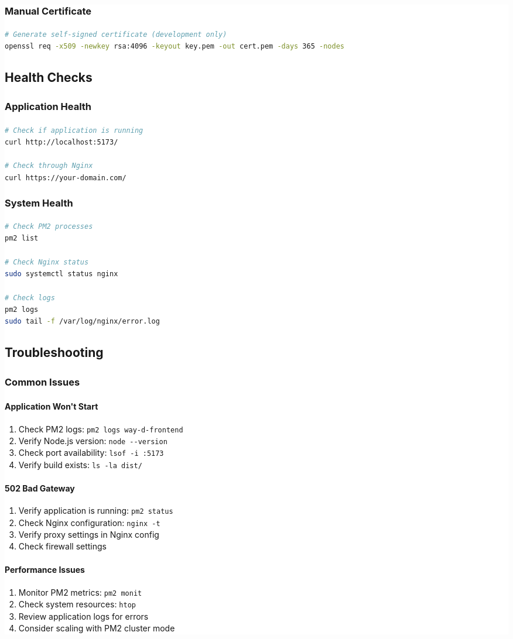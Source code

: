 ### Manual Certificate
```bash
# Generate self-signed certificate (development only)
openssl req -x509 -newkey rsa:4096 -keyout key.pem -out cert.pem -days 365 -nodes
```

## Health Checks

### Application Health
```bash
# Check if application is running
curl http://localhost:5173/

# Check through Nginx
curl https://your-domain.com/
```

### System Health
```bash
# Check PM2 processes
pm2 list

# Check Nginx status
sudo systemctl status nginx

# Check logs
pm2 logs
sudo tail -f /var/log/nginx/error.log
```

## Troubleshooting

### Common Issues

#### Application Won't Start
1. Check PM2 logs: `pm2 logs way-d-frontend`
2. Verify Node.js version: `node --version`
3. Check port availability: `lsof -i :5173`
4. Verify build exists: `ls -la dist/`

#### 502 Bad Gateway
1. Verify application is running: `pm2 status`
2. Check Nginx configuration: `nginx -t`
3. Verify proxy settings in Nginx config
4. Check firewall settings

#### Performance Issues
1. Monitor PM2 metrics: `pm2 monit`
2. Check system resources: `htop`
3. Review application logs for errors
4. Consider scaling with PM2 cluster mode
